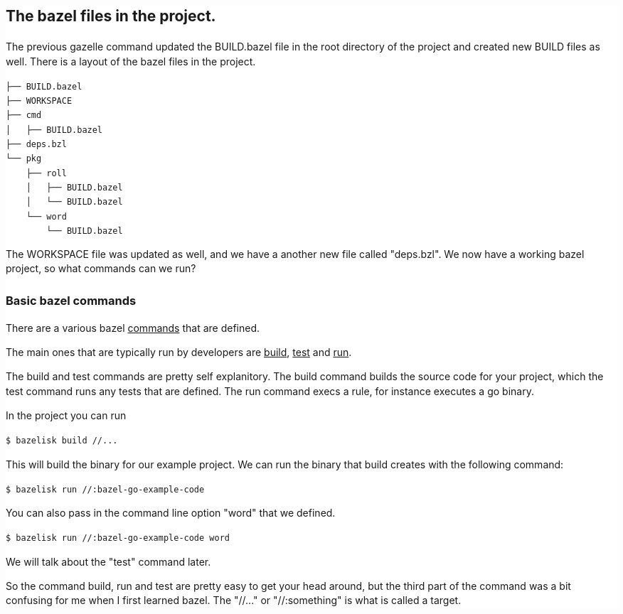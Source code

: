 ## The bazel files in the project.

The previous gazelle command updated the BUILD.bazel file in the root directory of the project
and created new BUILD files as well. There is a layout of the bazel files in the project.

```
├── BUILD.bazel
├── WORKSPACE
├── cmd
│   ├── BUILD.bazel
├── deps.bzl
└── pkg
    ├── roll
    │   ├── BUILD.bazel
    │   └── BUILD.bazel
    └── word
        └── BUILD.bazel
```

The WORKSPACE file was updated as well, and we have a another new file called "deps.bzl". 
We now have a working bazel project, so what commands can we run?

### Basic bazel commands

There are a various bazel [commands](https://bazel.build/run/build#available-commands) that 
are defined.

The main ones that are typically run by developers are [build](https://bazel.build/run/build#bazel-build),
[test](https://bazel.build/docs/user-manual#running-tests) and [run](https://bazel.build/docs/user-manual#running-executables).

The build and test commands are pretty self explanitory.  The build command builds the source code
for your project, which the test command runs any tests that are defined. The run command
execs a rule, for instance executes a go binary.

In the project you can run

```
$ bazelisk build //...
```

This will build the binary for our example project. We can run the binary that build
creates with the following command:

```
$ bazelisk run //:bazel-go-example-code
```
You can also pass in the command line option "word" that we defined.

```
$ bazelisk run //:bazel-go-example-code word
```

We will talk about the "test" command later.

So the command build, run and test are pretty easy to get your head around, but the third part of the
command was a bit confusing for me when I first learned bazel.  The "//..." or "//:something" is 
what is called a target.
